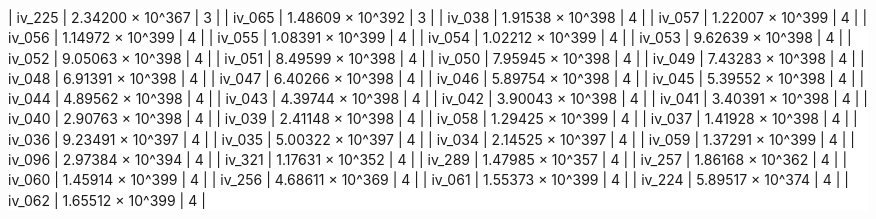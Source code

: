 | iv_225 | 2.34200 × 10^367 | 3 |
| iv_065 | 1.48609 × 10^392 | 3 |
| iv_038 | 1.91538 × 10^398 | 4 |
| iv_057 | 1.22007 × 10^399 | 4 |
| iv_056 | 1.14972 × 10^399 | 4 |
| iv_055 | 1.08391 × 10^399 | 4 |
| iv_054 | 1.02212 × 10^399 | 4 |
| iv_053 | 9.62639 × 10^398 | 4 |
| iv_052 | 9.05063 × 10^398 | 4 |
| iv_051 | 8.49599 × 10^398 | 4 |
| iv_050 | 7.95945 × 10^398 | 4 |
| iv_049 | 7.43283 × 10^398 | 4 |
| iv_048 | 6.91391 × 10^398 | 4 |
| iv_047 | 6.40266 × 10^398 | 4 |
| iv_046 | 5.89754 × 10^398 | 4 |
| iv_045 | 5.39552 × 10^398 | 4 |
| iv_044 | 4.89562 × 10^398 | 4 |
| iv_043 | 4.39744 × 10^398 | 4 |
| iv_042 | 3.90043 × 10^398 | 4 |
| iv_041 | 3.40391 × 10^398 | 4 |
| iv_040 | 2.90763 × 10^398 | 4 |
| iv_039 | 2.41148 × 10^398 | 4 |
| iv_058 | 1.29425 × 10^399 | 4 |
| iv_037 | 1.41928 × 10^398 | 4 |
| iv_036 | 9.23491 × 10^397 | 4 |
| iv_035 | 5.00322 × 10^397 | 4 |
| iv_034 | 2.14525 × 10^397 | 4 |
| iv_059 | 1.37291 × 10^399 | 4 |
| iv_096 | 2.97384 × 10^394 | 4 |
| iv_321 | 1.17631 × 10^352 | 4 |
| iv_289 | 1.47985 × 10^357 | 4 |
| iv_257 | 1.86168 × 10^362 | 4 |
| iv_060 | 1.45914 × 10^399 | 4 |
| iv_256 | 4.68611 × 10^369 | 4 |
| iv_061 | 1.55373 × 10^399 | 4 |
| iv_224 | 5.89517 × 10^374 | 4 |
| iv_062 | 1.65512 × 10^399 | 4 |